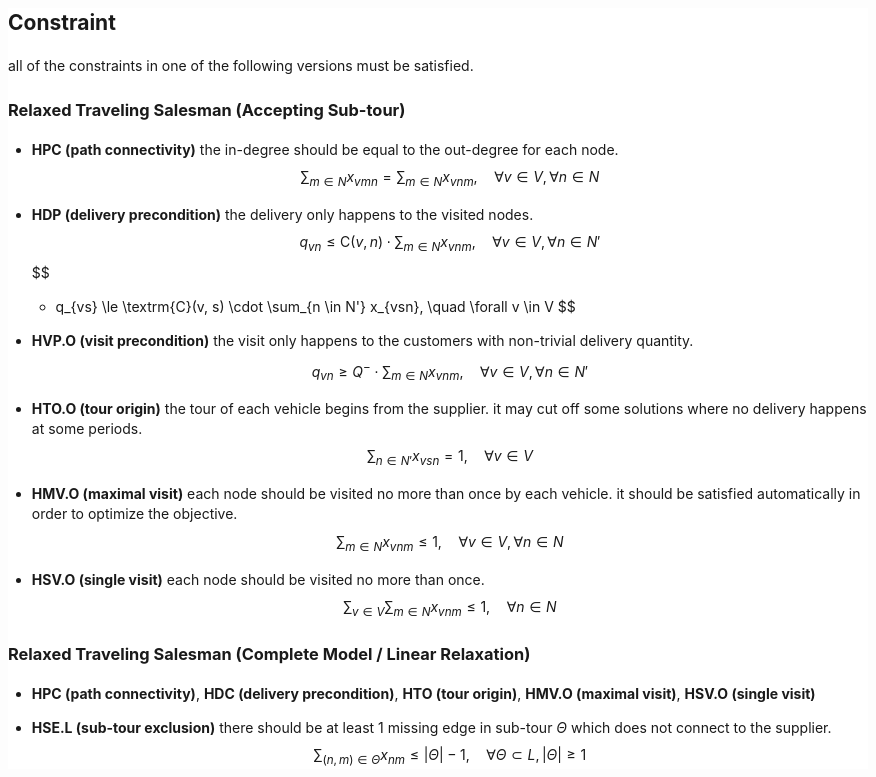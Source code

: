 
## Constraint

all of the constraints in one of the following versions must be satisfied.

### Relaxed Traveling Salesman (Accepting Sub-tour)

- **HPC (path connectivity)** the in-degree should be equal to the out-degree for each node.
  $$
  \sum_{m \in N} x_{vmn} = \sum_{m \in N} x_{vnm}, \quad \forall v \in V, \forall n \in N
  $$

- **HDP (delivery precondition)** the delivery only happens to the visited nodes.
  $$
  q_{vn} \le \textrm{C}(v, n) \cdot \sum_{m \in N} x_{vnm}, \quad \forall v \in V, \forall n \in N'
  $$
  $$
  - q_{vs} \le \textrm{C}(v, s) \cdot \sum_{n \in N'} x_{vsn}, \quad \forall v \in V
  $$

- **HVP.O (visit precondition)** the visit only happens to the customers with non-trivial delivery quantity.
  $$
  q_{vn} \ge Q^{-} \cdot \sum_{m \in N} x_{vnm}, \quad \forall v \in V, \forall n \in N'
  $$

- **HTO.O (tour origin)** the tour of each vehicle begins from the supplier.
  it may cut off some solutions where no delivery happens at some periods.
  $$
  \sum_{n \in N'} x_{vsn} = 1, \quad \forall v \in V
  $$

- **HMV.O (maximal visit)** each node should be visited no more than once by each vehicle.
  it should be satisfied automatically in order to optimize the objective.
  $$
  \sum_{m \in N} x_{vnm} \le 1, \quad \forall v \in V, \forall n \in N
  $$

- **HSV.O (single visit)** each node should be visited no more than once.
  $$
  \sum_{v \in V} \sum_{m \in N} x_{vnm} \le 1, \quad \forall n \in N
  $$

### Relaxed Traveling Salesman (Complete Model / Linear Relaxation)

- **HPC (path connectivity)**, **HDC (delivery precondition)**, **HTO (tour origin)**, **HMV.O (maximal visit)**, **HSV.O (single visit)**

- **HSE.L (sub-tour exclusion)** there should be at least 1 missing edge in sub-tour $\Theta$ which does not connect to the supplier.
  $$
  \sum_{(n, m) \in \Theta} x_{nm} \le |\Theta| - 1, \quad \forall \Theta \subset L, |\Theta| \ge 1
  $$

